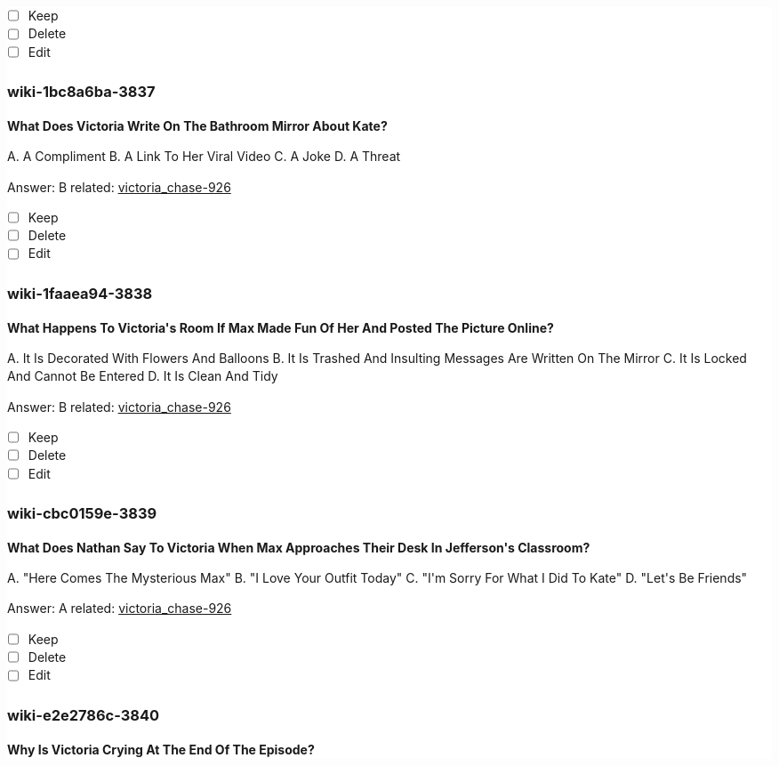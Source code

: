 - [ ] Keep
- [ ] Delete
- [ ] Edit

### wiki-1bc8a6ba-3837

**What Does Victoria Write On The Bathroom Mirror About Kate?**

A. A Compliment
B. A Link To Her Viral Video
C. A Joke
D. A Threat

Answer: B
related: [victoria_chase-926](../wiki-pages-chunks/victoria_chase-926.txt)

- [ ] Keep
- [ ] Delete
- [ ] Edit

### wiki-1faaea94-3838

**What Happens To Victoria's Room If Max Made Fun Of Her And Posted The Picture Online?**

A. It Is Decorated With Flowers And Balloons
B. It Is Trashed And Insulting Messages Are Written On The Mirror
C. It Is Locked And Cannot Be Entered
D. It Is Clean And Tidy

Answer: B
related: [victoria_chase-926](../wiki-pages-chunks/victoria_chase-926.txt)

- [ ] Keep
- [ ] Delete
- [ ] Edit

### wiki-cbc0159e-3839

**What Does Nathan Say To Victoria When Max Approaches Their Desk In Jefferson's Classroom?**

A. "Here Comes The Mysterious Max"
B. "I Love Your Outfit Today"
C. "I'm Sorry For What I Did To Kate"
D. "Let's Be Friends"

Answer: A
related: [victoria_chase-926](../wiki-pages-chunks/victoria_chase-926.txt)

- [ ] Keep
- [ ] Delete
- [ ] Edit

### wiki-e2e2786c-3840

**Why Is Victoria Crying At The End Of The Episode?**

